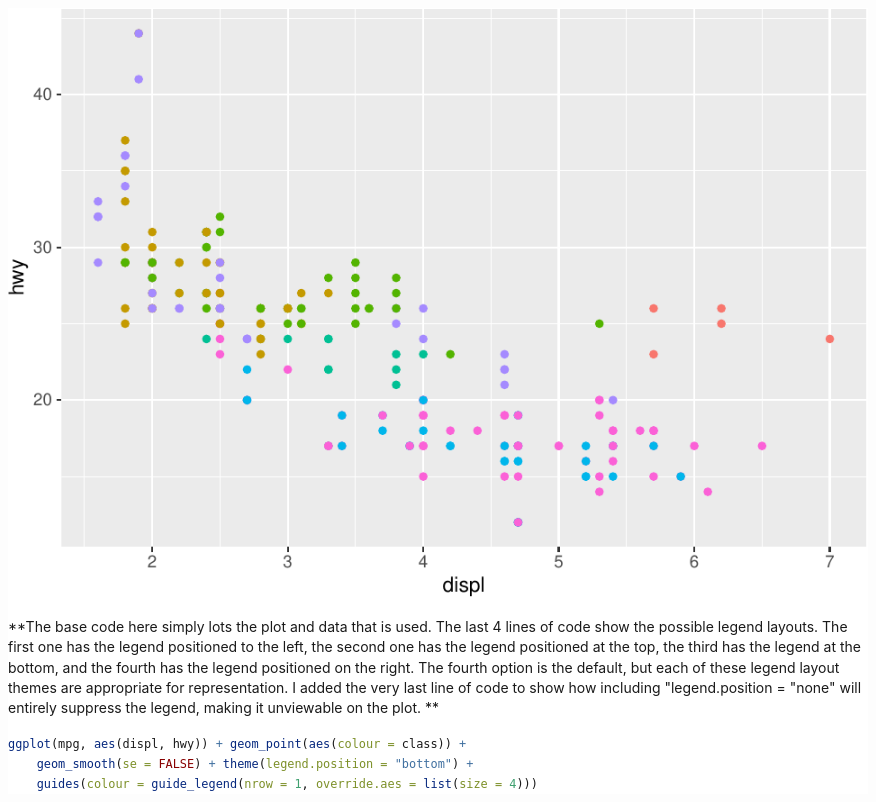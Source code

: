 ![](Assignments_files/figure-latex/unnamed-chunk-112-5.pdf) 

**The base code here simply lots the plot and data that is used. The last 4 lines of code show the possible legend layouts. The first one has the legend positioned to the left, the second one has the legend positioned at the top, the third has the legend at the bottom, and the fourth has the legend positioned on the right. The fourth option is the default, but each of these legend layout themes are appropriate for representation. I added the very last line of code to show how including "legend.position = "none" will entirely suppress the legend, making it unviewable on the plot. **


```r
ggplot(mpg, aes(displ, hwy)) + geom_point(aes(colour = class)) +
    geom_smooth(se = FALSE) + theme(legend.position = "bottom") +
    guides(colour = guide_legend(nrow = 1, override.aes = list(size = 4)))
```
